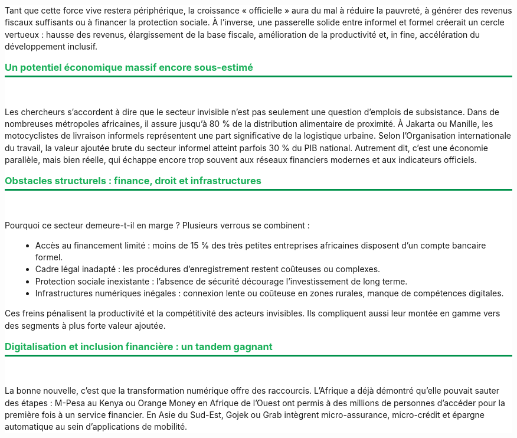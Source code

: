 Tant que cette force vive restera périphérique, la croissance « officielle » aura du mal à réduire la pauvreté, à générer des revenus fiscaux suffisants ou à financer la protection sociale. À l’inverse, une passerelle solide entre informel et formel créerait un cercle vertueux : hausse des revenus, élargissement de la base fiscale, amélioration de la productivité et, in fine, accélération du développement inclusif.

<h3 style="color: #19af58; border-bottom: 3px solid #00924B;
           padding-bottom: .1rem; margin-top: 0.6rem; margin-bottom: .2rem;">
  Un potentiel économique massif encore sous-estimé
</h3>

&nbsp;

Les chercheurs s’accordent à dire que le secteur invisible n’est pas seulement une question d’emplois de subsistance. Dans de nombreuses métropoles africaines, il assure jusqu’à 80 % de la distribution alimentaire de proximité. À Jakarta ou Manille, les motocyclistes de livraison informels représentent une part significative de la logistique urbaine. Selon l’Organisation internationale du travail, la valeur ajoutée brute du secteur informel atteint parfois 30 % du PIB national. Autrement dit, c’est une économie parallèle, mais bien réelle, qui échappe encore trop souvent aux réseaux financiers modernes et aux indicateurs officiels.

<h3 style="color: #19af58; border-bottom: 3px solid #00924B;
           padding-bottom: .1rem; margin-top: 0.6rem; margin-bottom: .2rem;">
  Obstacles structurels : finance, droit et infrastructures
</h3>

&nbsp;

Pourquoi ce secteur demeure-t-il en marge ? Plusieurs verrous se combinent :

<ul style="list-style-type: disc; margin-left: 2rem;">
  <li>Accès au financement limité : moins de 15 % des très petites entreprises africaines disposent d’un compte bancaire formel.</li>
  <li>Cadre légal inadapté : les procédures d’enregistrement restent coûteuses ou complexes.</li>
  <li>Protection sociale inexistante : l’absence de sécurité décourage l’investissement de long terme.</li>
  <li>Infrastructures numériques inégales : connexion lente ou coûteuse en zones rurales, manque de compétences digitales.</li>
</ul>

Ces freins pénalisent la productivité et la compétitivité des acteurs invisibles. Ils compliquent aussi leur montée en gamme vers des segments à plus forte valeur ajoutée.

<h3 style="color: #19af58; border-bottom: 3px solid #00924B;
           padding-bottom: .1rem; margin-top: 0.6rem; margin-bottom: .2rem;">
  Digitalisation et inclusion financière : un tandem gagnant
</h3>

&nbsp;

La bonne nouvelle, c’est que la transformation numérique offre des raccourcis. L’Afrique a déjà démontré qu’elle pouvait sauter des étapes : M-Pesa au Kenya ou Orange Money en Afrique de l’Ouest ont permis à des millions de personnes d’accéder pour la première fois à un service financier. En Asie du Sud-Est, Gojek ou Grab intègrent micro-assurance, micro-crédit et épargne automatique au sein d’applications de mobilité.
